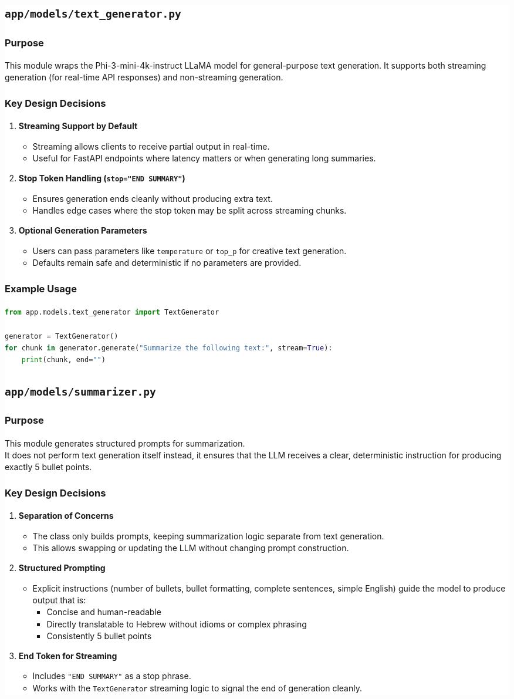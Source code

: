 ## `app/models/text_generator.py`

### Purpose
This module wraps the Phi-3-mini-4k-instruct LLaMA model for general-purpose text generation.
It supports both streaming generation (for real-time API responses) and non-streaming generation.

### Key Design Decisions

1. **Streaming Support by Default**  
   - Streaming allows clients to receive partial output in real-time.  
   - Useful for FastAPI endpoints where latency matters or when generating long summaries.

2. **Stop Token Handling (`stop="END SUMMARY"`)**  
   - Ensures generation ends cleanly without producing extra text.  
   - Handles edge cases where the stop token may be split across streaming chunks.

3. **Optional Generation Parameters**  
   - Users can pass parameters like `temperature` or `top_p` for creative text generation.  
   - Defaults remain safe and deterministic if no parameters are provided.

### Example Usage

```python
from app.models.text_generator import TextGenerator

generator = TextGenerator()
for chunk in generator.generate("Summarize the following text:", stream=True):
    print(chunk, end="")
```


## `app/models/summarizer.py`

### Purpose
This module generates structured prompts for summarization.  
It does not perform text generation itself instead, it ensures that the LLM receives a clear, deterministic instruction for producing exactly 5 bullet points.

### Key Design Decisions

1. **Separation of Concerns**  
   - The class only builds prompts, keeping summarization logic separate from text generation.  
   - This allows swapping or updating the LLM without changing prompt construction.

2. **Structured Prompting**  
   - Explicit instructions (number of bullets, bullet formatting, complete sentences, simple English) guide the model to produce output that is:
     - Concise and human-readable  
     - Directly translatable to Hebrew without idioms or complex phrasing  
     - Consistently 5 bullet points

3. **End Token for Streaming**  
   - Includes `"END SUMMARY"` as a stop phrase.  
   - Works with the `TextGenerator` streaming logic to signal the end of generation cleanly.
